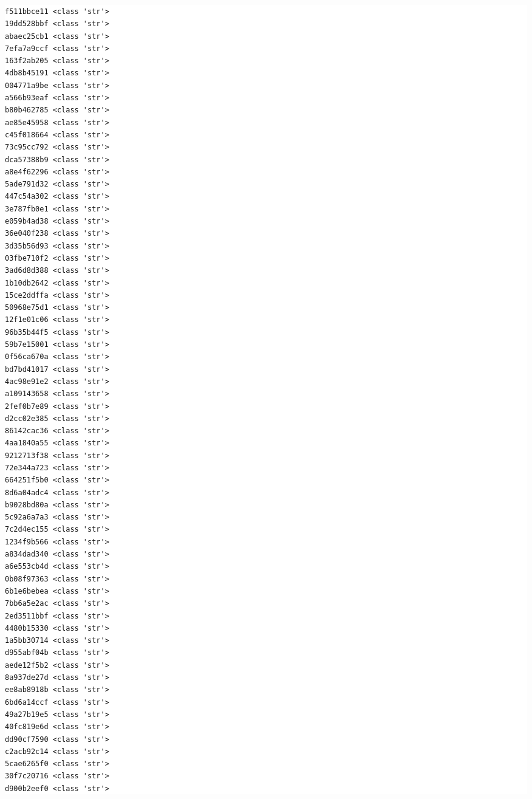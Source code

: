     f511bbce11 <class 'str'>
    19dd528bbf <class 'str'>
    abaec25cb1 <class 'str'>
    7efa7a9ccf <class 'str'>
    163f2ab205 <class 'str'>
    4db8b45191 <class 'str'>
    004771a9be <class 'str'>
    a566b93eaf <class 'str'>
    b80b462785 <class 'str'>
    ae85e45958 <class 'str'>
    c45f018664 <class 'str'>
    73c95cc792 <class 'str'>
    dca57388b9 <class 'str'>
    a8e4f62296 <class 'str'>
    5ade791d32 <class 'str'>
    447c54a302 <class 'str'>
    3e787fb0e1 <class 'str'>
    e059b4ad38 <class 'str'>
    36e040f238 <class 'str'>
    3d35b56d93 <class 'str'>
    03fbe710f2 <class 'str'>
    3ad6d8d388 <class 'str'>
    1b10db2642 <class 'str'>
    15ce2ddffa <class 'str'>
    50968e75d1 <class 'str'>
    12f1e01c06 <class 'str'>
    96b35b44f5 <class 'str'>
    59b7e15001 <class 'str'>
    0f56ca670a <class 'str'>
    bd7bd41017 <class 'str'>
    4ac98e91e2 <class 'str'>
    a109143658 <class 'str'>
    2fef0b7e89 <class 'str'>
    d2cc02e385 <class 'str'>
    86142cac36 <class 'str'>
    4aa1840a55 <class 'str'>
    9212713f38 <class 'str'>
    72e344a723 <class 'str'>
    664251f5b0 <class 'str'>
    8d6a04adc4 <class 'str'>
    b9028bd80a <class 'str'>
    5c92a6a7a3 <class 'str'>
    7c2d4ec155 <class 'str'>
    1234f9b566 <class 'str'>
    a834dad340 <class 'str'>
    a6e553cb4d <class 'str'>
    0b08f97363 <class 'str'>
    6b1e6bebea <class 'str'>
    7bb6a5e2ac <class 'str'>
    2ed3511bbf <class 'str'>
    4480b15330 <class 'str'>
    1a5bb30714 <class 'str'>
    d955abf04b <class 'str'>
    aede12f5b2 <class 'str'>
    8a937de27d <class 'str'>
    ee8ab8918b <class 'str'>
    6bd6a14ccf <class 'str'>
    49a27b19e5 <class 'str'>
    40fc819e6d <class 'str'>
    dd90cf7590 <class 'str'>
    c2acb92c14 <class 'str'>
    5cae6265f0 <class 'str'>
    30f7c20716 <class 'str'>
    d900b2eef0 <class 'str'>